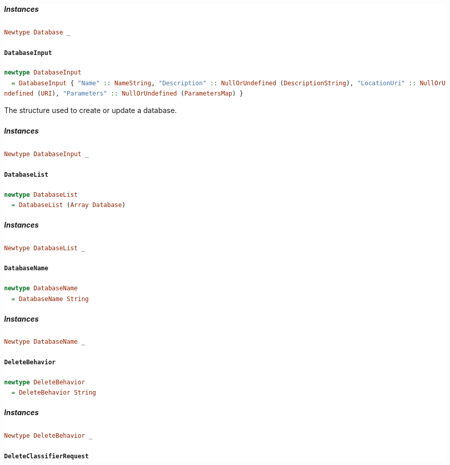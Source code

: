 ##### Instances
``` purescript
Newtype Database _
```

#### `DatabaseInput`

``` purescript
newtype DatabaseInput
  = DatabaseInput { "Name" :: NameString, "Description" :: NullOrUndefined (DescriptionString), "LocationUri" :: NullOrUndefined (URI), "Parameters" :: NullOrUndefined (ParametersMap) }
```

<p>The structure used to create or update a database.</p>

##### Instances
``` purescript
Newtype DatabaseInput _
```

#### `DatabaseList`

``` purescript
newtype DatabaseList
  = DatabaseList (Array Database)
```

##### Instances
``` purescript
Newtype DatabaseList _
```

#### `DatabaseName`

``` purescript
newtype DatabaseName
  = DatabaseName String
```

##### Instances
``` purescript
Newtype DatabaseName _
```

#### `DeleteBehavior`

``` purescript
newtype DeleteBehavior
  = DeleteBehavior String
```

##### Instances
``` purescript
Newtype DeleteBehavior _
```

#### `DeleteClassifierRequest`
